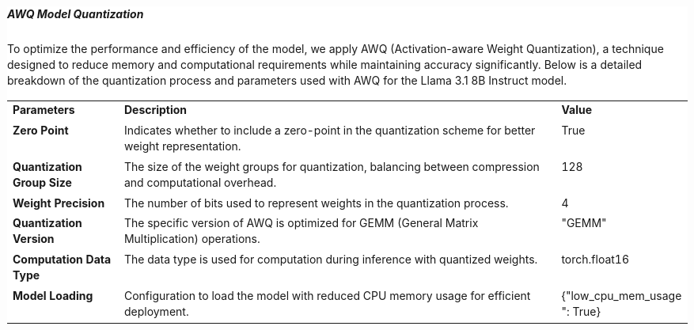 ##### AWQ Model Quantization

To optimize the performance and efficiency of the model, we apply AWQ (Activation-aware Weight Quantization), a technique designed to reduce memory and computational requirements while maintaining accuracy significantly. Below is a detailed breakdown of the quantization process and parameters used with AWQ for the Llama 3.1 8B Instruct model. 


<table>
  <tr>
   <td><strong>Parameters</strong>
   </td>
   <td><strong>Description</strong>
   </td>
   <td><strong>Value</strong>
   </td>
  </tr>
  <tr>
   <td><strong>Zero Point</strong>
   </td>
   <td>Indicates whether to include a zero-point in the quantization scheme for better weight representation.	
   </td>
   <td>True
   </td>
  </tr>
  <tr>
   <td><strong>Quantization Group Size</strong>
   </td>
   <td>The size of the weight groups for quantization, balancing between compression and computational overhead.
   </td>
   <td>128
   </td>
  </tr>
  <tr>
   <td><strong>Weight Precision</strong>
   </td>
   <td>The number of bits used to represent weights in the quantization process.
   </td>
   <td>4
   </td>
  </tr>
  <tr>
   <td><strong>Quantization Version</strong>
   </td>
   <td>The specific version of AWQ is optimized for GEMM (General Matrix Multiplication) operations.
   </td>
   <td>"GEMM"
   </td>
  </tr>
  <tr>
   <td><strong>Computation Data Type</strong>
   </td>
   <td>The data type is used for computation during inference with quantized weights.
   </td>
   <td>torch.float16
   </td>
  </tr>
  <tr>
   <td><strong>Model Loading</strong>
   </td>
   <td>Configuration to load the model with reduced CPU memory usage for efficient deployment.
   </td>
   <td>{"low_cpu_mem_usage": True}